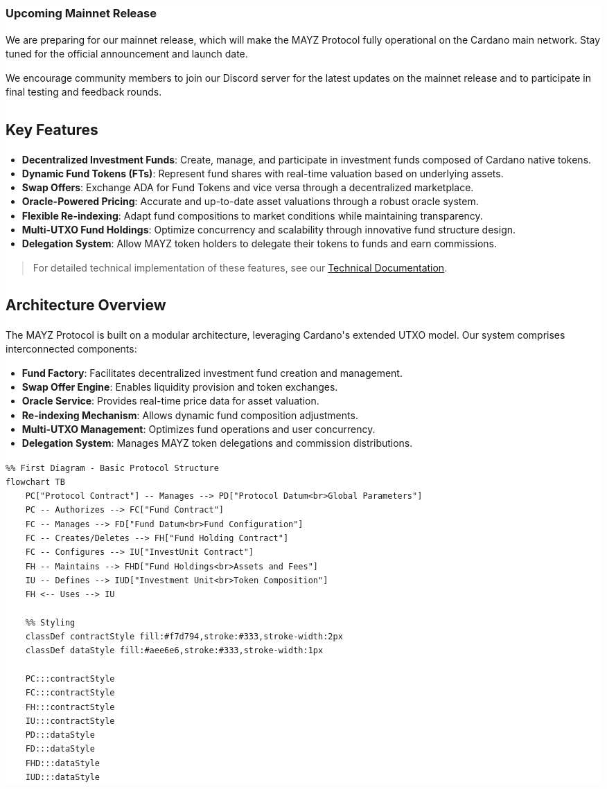 ### Upcoming Mainnet Release
We are preparing for our mainnet release, which will make the MAYZ Protocol fully operational on the Cardano main network. Stay tuned for the official announcement and launch date.

We encourage community members to join our Discord server for the latest updates on the mainnet release and to participate in final testing and feedback rounds.

## Key Features
- **Decentralized Investment Funds**: Create, manage, and participate in investment funds composed of Cardano native tokens.
- **Dynamic Fund Tokens (FTs)**: Represent fund shares with real-time valuation based on underlying assets.
- **Swap Offers**: Exchange ADA for Fund Tokens and vice versa through a decentralized marketplace.
- **Oracle-Powered Pricing**: Accurate and up-to-date asset valuations through a robust oracle system.
- **Flexible Re-indexing**: Adapt fund compositions to market conditions while maintaining transparency.
- **Multi-UTXO Fund Holdings**: Optimize concurrency and scalability through innovative fund structure design.
- **Delegation System**: Allow MAYZ token holders to delegate their tokens to funds and earn commissions.

> For detailed technical implementation of these features, see our [Technical Documentation](./docs/TECHNICAL.md#key-features).

## Architecture Overview
The MAYZ Protocol is built on a modular architecture, leveraging Cardano's extended UTXO model. Our system comprises interconnected components:
- **Fund Factory**: Facilitates decentralized investment fund creation and management.
- **Swap Offer Engine**: Enables liquidity provision and token exchanges.
- **Oracle Service**: Provides real-time price data for asset valuation.
- **Re-indexing Mechanism**: Allows dynamic fund composition adjustments.
- **Multi-UTXO Management**: Optimizes fund operations and user concurrency.
- **Delegation System**: Manages MAYZ token delegations and commission distributions.


```mermaid
%% First Diagram - Basic Protocol Structure
flowchart TB
    PC["Protocol Contract"] -- Manages --> PD["Protocol Datum<br>Global Parameters"]
    PC -- Authorizes --> FC["Fund Contract"]
    FC -- Manages --> FD["Fund Datum<br>Fund Configuration"]
    FC -- Creates/Deletes --> FH["Fund Holding Contract"]
    FC -- Configures --> IU["InvestUnit Contract"]
    FH -- Maintains --> FHD["Fund Holdings<br>Assets and Fees"]
    IU -- Defines --> IUD["Investment Unit<br>Token Composition"]
    FH <-- Uses --> IU

    %% Styling
    classDef contractStyle fill:#f7d794,stroke:#333,stroke-width:2px
    classDef dataStyle fill:#aee6e6,stroke:#333,stroke-width:1px
    
    PC:::contractStyle
    FC:::contractStyle
    FH:::contractStyle
    IU:::contractStyle
    PD:::dataStyle
    FD:::dataStyle
    FHD:::dataStyle
    IUD:::dataStyle
```
